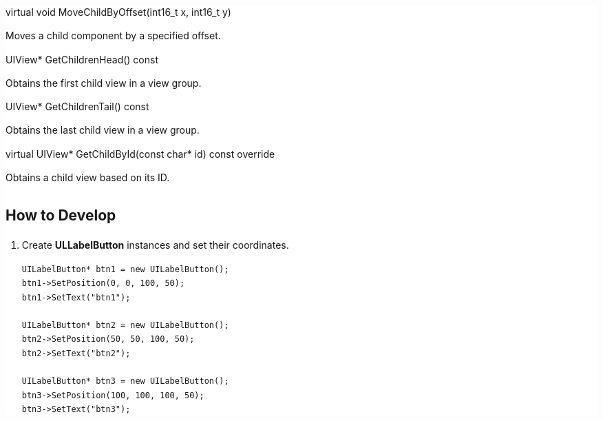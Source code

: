 <tr id="row795917235227"><td class="cellrowborder" valign="top" width="64.73%" headers="mcps1.2.3.1.1 "><p id="p5958162362213"><a name="p5958162362213"></a><a name="p5958162362213"></a>virtual void MoveChildByOffset(int16_t x, int16_t y)</p>
</td>
<td class="cellrowborder" valign="top" width="35.27%" headers="mcps1.2.3.1.2 "><p id="p18958142315225"><a name="p18958142315225"></a><a name="p18958142315225"></a>Moves a child component by a specified offset.</p>
</td>
</tr>
<tr id="row1395912314227"><td class="cellrowborder" valign="top" width="64.73%" headers="mcps1.2.3.1.1 "><p id="p209591223172217"><a name="p209591223172217"></a><a name="p209591223172217"></a>UIView* GetChildrenHead() const</p>
</td>
<td class="cellrowborder" valign="top" width="35.27%" headers="mcps1.2.3.1.2 "><p id="p895942313224"><a name="p895942313224"></a><a name="p895942313224"></a>Obtains the first child view in a view group.</p>
</td>
</tr>
<tr id="row7959192317226"><td class="cellrowborder" valign="top" width="64.73%" headers="mcps1.2.3.1.1 "><p id="p89591423122213"><a name="p89591423122213"></a><a name="p89591423122213"></a>UIView* GetChildrenTail() const</p>
</td>
<td class="cellrowborder" valign="top" width="35.27%" headers="mcps1.2.3.1.2 "><p id="p17959132382217"><a name="p17959132382217"></a><a name="p17959132382217"></a>Obtains the last child view in a view group.</p>
</td>
</tr>
<tr id="row39591423142214"><td class="cellrowborder" valign="top" width="64.73%" headers="mcps1.2.3.1.1 "><p id="p6959623182212"><a name="p6959623182212"></a><a name="p6959623182212"></a>virtual UIView* GetChildById(const char* id) const override</p>
</td>
<td class="cellrowborder" valign="top" width="35.27%" headers="mcps1.2.3.1.2 "><p id="p095932319222"><a name="p095932319222"></a><a name="p095932319222"></a>Obtains a child view based on its ID.</p>
</td>
</tr>
</tbody>
</table>

## How to Develop<a name="section5412161692311"></a>

1.  Create  **ULLabelButton**  instances and set their coordinates.

    ```
    UILabelButton* btn1 = new UILabelButton();
    btn1->SetPosition(0, 0, 100, 50);
    btn1->SetText("btn1");
    
    UILabelButton* btn2 = new UILabelButton();
    btn2->SetPosition(50, 50, 100, 50);
    btn2->SetText("btn2");
    
    UILabelButton* btn3 = new UILabelButton();
    btn3->SetPosition(100, 100, 100, 50);
    btn3->SetText("btn3");
    ```
